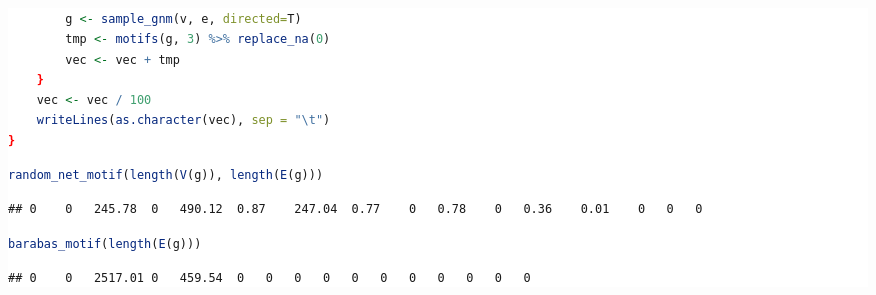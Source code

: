 ```r
        g <- sample_gnm(v, e, directed=T)
        tmp <- motifs(g, 3) %>% replace_na(0)
        vec <- vec + tmp
    }
    vec <- vec / 100
    writeLines(as.character(vec), sep = "\t")
}
```


```r
random_net_motif(length(V(g)), length(E(g)))
```

```{.output}
## 0	0	245.78	0	490.12	0.87	247.04	0.77	0	0.78	0	0.36	0.01	0	0	0	
```

```r
barabas_motif(length(E(g)))
```

```{.output}
## 0	0	2517.01	0	459.54	0	0	0	0	0	0	0	0	0	0	0	
```
